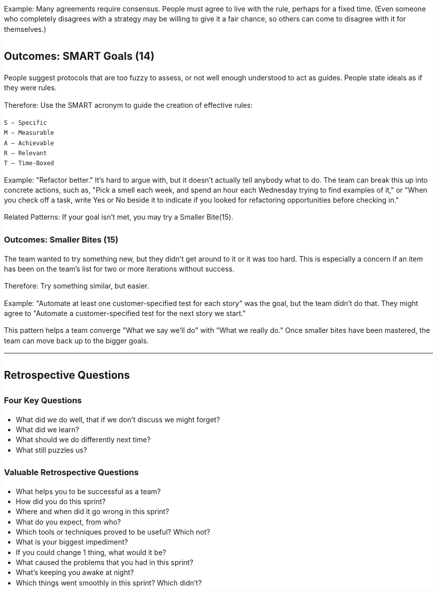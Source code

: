 Example: Many agreements require consensus. People must agree to live with the rule, perhaps for a fixed time. (Even someone who completely disagrees with a strategy may be willing to give it a fair chance, so others can come to disagree with it for themselves.)

## Outcomes: SMART Goals (14)

People suggest protocols that are too fuzzy to assess, or not well enough understood to act as guides. People state ideals as if they were rules.

Therefore: Use the SMART acronym to guide the creation of effective rules:

    S – Specific
    M – Measurable
    A – Achievable
    R – Relevant
    T – Time-Boxed

Example: "Refactor better." It’s hard to argue with, but it doesn’t actually tell anybody what to do.  The team can break this up into concrete actions, such as, "Pick a smell each week, and spend an hour each Wednesday trying to find examples of it," or "When you check off a task, write Yes or No beside it to indicate if you looked for refactoring opportunities before checking in."

Related Patterns: If your goal isn’t met, you may try a Smaller Bite(15).

### Outcomes: Smaller Bites (15)

The team wanted to try something new, but they didn’t get around to it or it was too hard. This is especially a concern if an item has been on the team’s list for two or more iterations without success.

Therefore: Try something similar, but easier.

Example: "Automate at least one customer-specified test for each story" was the goal, but the team didn’t do that. They might agree to "Automate a customer-specified test for the next story we start."

This pattern helps a team converge "What we say we’ll do" with "What we really do." Once smaller bites have been mastered, the team can move back up to the bigger goals.

--------------------------------------------

## Retrospective Questions

### Four Key Questions

- What did we do well, that if we don’t discuss we might forget?
- What did we learn?
- What should we do differently next time?
- What still puzzles us?

### Valuable Retrospective Questions

- What helps you to be successful as a team?
- How did you do this sprint?
- Where and when did it go wrong in this sprint?
- What do you expect, from who?
- Which tools or techniques proved to be useful? Which not?
- What is your biggest impediment?
- If you could change 1 thing, what would it be?
- What caused the problems that you had in this sprint?
- What’s keeping you awake at night?
- Which things went smoothly in this sprint? Which didn’t?
